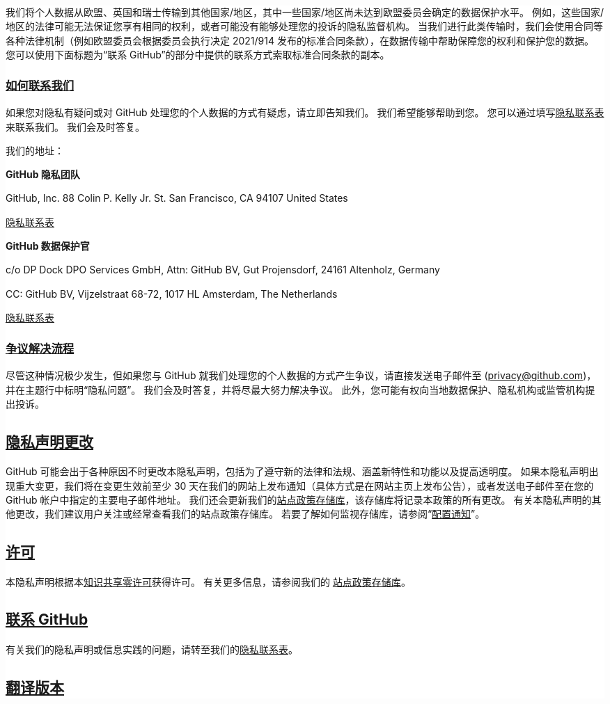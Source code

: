 我们将个人数据从欧盟、英国和瑞士传输到其他国家/地区，其中一些国家/地区尚未达到欧盟委员会确定的数据保护水平。 例如，这些国家/地区的法律可能无法保证您享有相同的权利，或者可能没有能够处理您的投诉的隐私监督机构。 当我们进行此类传输时，我们会使用合同等各种法律机制（例如欧盟委员会根据委员会执行决定 2021/914 发布的标准合同条款），在数据传输中帮助保障您的权利和保护您的数据。 您可以使用下面标题为“联系 GitHub”的部分中提供的联系方式索取标准合同条款的副本。

### [如何联系我们](#how-to-contact-us) ###

如果您对隐私有疑问或对 GitHub 处理您的个人数据的方式有疑虑，请立即告知我们。 我们希望能够帮助到您。 您可以通过填写[隐私联系表](https://support.github.com/contact/privacy)来联系我们。 我们会及时答复。

我们的地址：

**GitHub 隐私团队**

GitHub, Inc.
88 Colin P. Kelly Jr. St.
San Francisco, CA 94107
United States

[隐私联系表](https://support.github.com/contact/privacy)

**GitHub 数据保护官**

c/o DP Dock DPO Services GmbH,
Attn: GitHub BV, Gut Projensdorf,
24161 Altenholz, Germany

CC: GitHub BV, Vijzelstraat 68-72, 1017 HL Amsterdam, The Netherlands

[隐私联系表](https://support.github.com/contact/privacy)

### [争议解决流程](#dispute-resolution-process) ###

尽管这种情况极少发生，但如果您与 GitHub 就我们处理您的个人数据的方式产生争议，请直接发送电子邮件至 ([privacy@github.com](mailto:privacy@github.com))，并在主题行中标明“隐私问题”。 我们会及时答复，并将尽最大努力解决争议。
此外，您可能有权向当地数据保护、隐私机构或监管机构提出投诉。

[隐私声明更改](#changes-to-our-privacy-statement)
----------

GitHub 可能会出于各种原因不时更改本隐私声明，包括为了遵守新的法律和法规、涵盖新特性和功能以及提高透明度。 如果本隐私声明出现重大变更，我们将在变更生效前至少 30 天在我们的网站上发布通知（具体方式是在网站主页上发布公告），或者发送电子邮件至在您的 GitHub 帐户中指定的主要电子邮件地址。 我们还会更新我们的[站点政策存储库](https://github.com/github/site-policy/)，该存储库将记录本政策的所有更改。 有关本隐私声明的其他更改，我们建议用户关注或经常查看我们的站点政策存储库。 若要了解如何监视存储库，请参阅“[配置通知](/zh/account-and-profile/managing-subscriptions-and-notifications-on-github/setting-up-notifications/configuring-notifications#configuring-your-watch-settings-for-an-individual-repository)”。

[许可](#license)
----------

本隐私声明根据本[知识共享零许可](https://creativecommons.org/publicdomain/zero/1.0/)获得许可。 有关更多信息，请参阅我们的 [站点政策存储库](https://github.com/github/site-policy#license)。

[联系 GitHub](#contacting-github)
----------

有关我们的隐私声明或信息实践的问题，请转至我们的[隐私联系表](https://support.github.com/contact/privacy)。

[翻译版本](#translations)
----------
